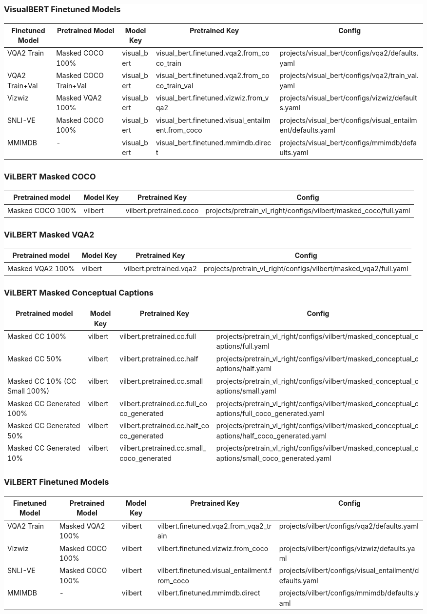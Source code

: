 
### VisualBERT Finetuned Models

|  Finetuned Model | Pretrained Model        | Model Key      | Pretrained Key                                   | Config                                                     |
|------------------|------------------|----------------|--------------------------------------------------|------------------------------------------------------------|
| VQA2 Train       | Masked COCO 100% | visual_bert | visual_bert.finetuned.vqa2.from_coco_train    | projects/visual_bert/configs/vqa2/defaults.yaml         |
| VQA2 Train+Val       | Masked COCO Train+Val | visual_bert | visual_bert.finetuned.vqa2.from_coco_train_val    | projects/visual_bert/configs/vqa2/train_val.yaml         |
| Vizwiz     | Masked VQA2 100% | visual_bert | visual_bert.finetuned.vizwiz.from_vqa2    | projects/visual_bert/configs/vizwiz/defaults.yaml |
| SNLI-VE        | Masked COCO 100% | visual_bert  | visual_bert.finetuned.visual_entailment.from_coco   | projects/visual_bert/configs/visual_entailment/defaults.yaml          |
| MMIMDB      | - | visual_bert    | visual_bert.finetuned.mmimdb.direct  | projects/visual_bert/configs/mmimdb/defaults.yaml   |

### ViLBERT Masked COCO

| Pretrained model         | Model Key      | Pretrained Key                                   | Config                                                     |
|------------------|----------------|--------------------------------------------------|------------------------------------------------------------|
| Masked COCO 100%      | vilbert | vilbert.pretrained.coco              | projects/pretrain_vl_right/configs/vilbert/masked_coco/full.yaml         |

### ViLBERT Masked VQA2

| Pretrained model         | Model Key      | Pretrained Key                                   | Config                                                     |
|------------------|----------------|--------------------------------------------------|------------------------------------------------------------|
| Masked VQA2 100%      | vilbert | vilbert.pretrained.vqa2              | projects/pretrain_vl_right/configs/vilbert/masked_vqa2/full.yaml         |


### ViLBERT Masked Conceptual Captions

| Pretrained model         | Model Key      | Pretrained Key                                   | Config                                                     |
|------------------|----------------|--------------------------------------------------|------------------------------------------------------------|
| Masked CC 100%       | vilbert | vilbert.pretrained.cc.full              | projects/pretrain_vl_right/configs/vilbert/masked_conceptual_captions/full.yaml         |
| Masked CC 50%     | vilbert | vilbert.pretrained.cc.half            | projects/pretrain_vl_right/configs/vilbert/masked_conceptual_captions/half.yaml |
| Masked CC 10% (CC Small 100%)        | vilbert  | vilbert.pretrained.cc.small                       | projects/pretrain_vl_right/configs/vilbert/masked_conceptual_captions/small.yaml          |
| Masked CC Generated 100%      | vilbert    | vilbert.pretrained.cc.full_coco_generated                        | projects/pretrain_vl_right/configs/vilbert/masked_conceptual_captions/full_coco_generated.yaml   |
| Masked CC Generated 50%       | vilbert    | vilbert.pretrained.cc.half_coco_generated                    | projects/pretrain_vl_right/configs/vilbert/masked_conceptual_captions/half_coco_generated.yaml   |
| Masked CC Generated 10%       | vilbert           | vilbert.pretrained.cc.small_coco_generated                      | projects/pretrain_vl_right/configs/vilbert/masked_conceptual_captions/small_coco_generated.yaml          |



### ViLBERT Finetuned Models

|  Finetuned Model | Pretrained Model        | Model Key      | Pretrained Key                                   | Config                                                     |
|------------------|------------------|----------------|--------------------------------------------------|------------------------------------------------------------|
| VQA2 Train       | Masked VQA2 100% | vilbert | vilbert.finetuned.vqa2.from_vqa2_train    | projects/vilbert/configs/vqa2/defaults.yaml         |
| Vizwiz     | Masked COCO 100%  | vilbert | vilbert.finetuned.vizwiz.from_coco    | projects/vilbert/configs/vizwiz/defaults.yaml |
| SNLI-VE        | Masked COCO 100%  | vilbert  | vilbert.finetuned.visual_entailment.from_coco   | projects/vilbert/configs/visual_entailment/defaults.yaml          |
| MMIMDB      | - | vilbert    | vilbert.finetuned.mmimdb.direct  | projects/vilbert/configs/mmimdb/defaults.yaml   |
